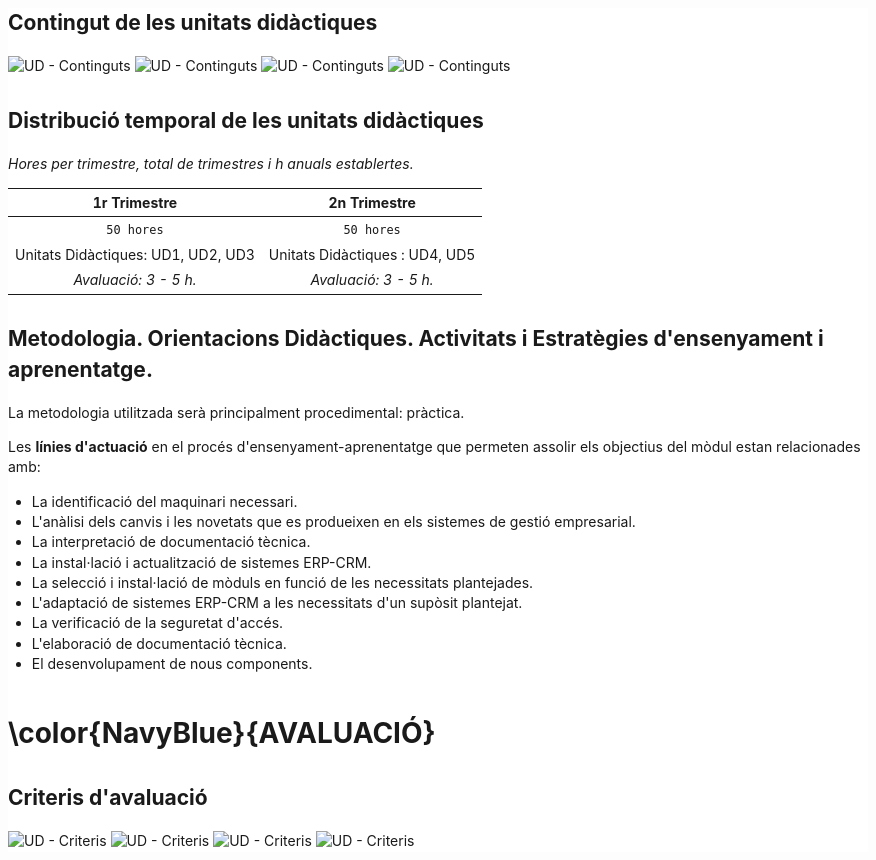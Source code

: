 ## Contingut de les unitats didàctiques 

![UD - Continguts](sge/RA-UD-C1.png)
![UD - Continguts](sge/RA-UD-C2.png)
![UD - Continguts](sge/RA-UD-C3.png)
![UD - Continguts](sge/RA-UD-C4.png)


## Distribució temporal de les unitats didàctiques       

_Hores per trimestre,  total de trimestres i  h anuals establertes._


| 1r Trimestre                         | 2n Trimestre                      |
| :----------------------------------: | :-------------------------------: |
| `50 hores`                           | `50 hores`                        |
| Unitats Didàctiques: UD1, UD2, UD3   | Unitats Didàctiques : UD4, UD5    |
| _Avaluació: 3 - 5 h._                | _Avaluació: 3 - 5 h._             |


## Metodologia. Orientacions Didàctiques. Activitats i  Estratègies d'ensenyament i aprenentatge. 

La metodologia utilitzada serà principalment procedimental: pràctica. 


Les **línies d'actuació** en el procés d'ensenyament-aprenentatge que permeten assolir els objectius del mòdul estan relacionades amb:

- La identificació del maquinari necessari.
- L'anàlisi dels canvis i les novetats que es produeixen en els sistemes de gestió empresarial.
- La interpretació de documentació tècnica.
- La instal·lació i actualització de sistemes ERP-CRM.
- La selecció i instal·lació de mòduls en funció de les necessitats plantejades.
- L'adaptació de sistemes ERP-CRM a les necessitats d'un supòsit plantejat.
- La verificació de la seguretat d'accés.
- L'elaboració de documentació tècnica.
- El desenvolupament de nous components.

# \color{NavyBlue}{AVALUACIÓ}

## Criteris d'avaluació  

![UD - Criteris](sge/RA-UD-CR1.png)
![UD - Criteris](sge/RA-UD-CR2.png)
![UD - Criteris](sge/RA-UD-CR3.png)
![UD - Criteris](sge/RA-UD-CR4.png)
